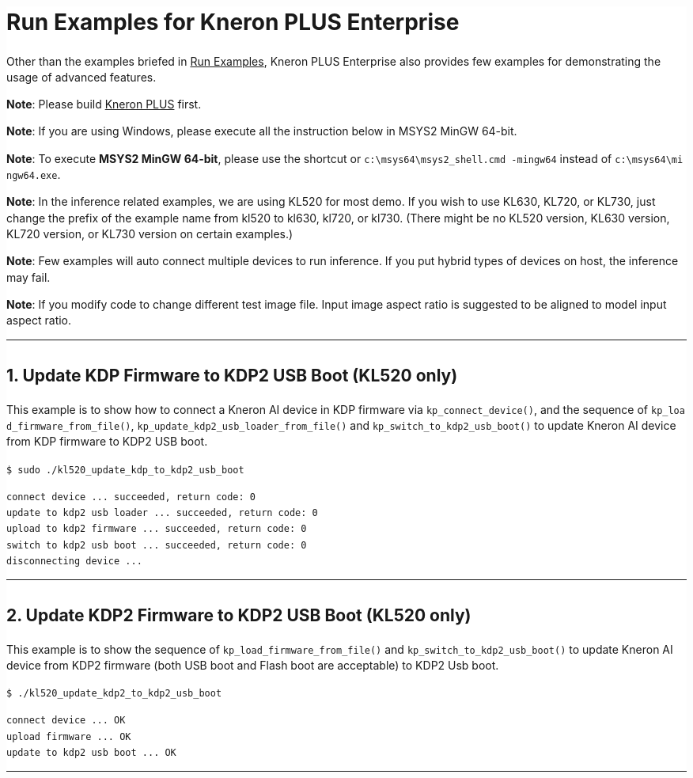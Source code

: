 # Run Examples for Kneron PLUS Enterprise

Other than the examples briefed in [Run Examples](./run_examples.md), Kneron PLUS Enterprise also provides few examples for demonstrating the usage of advanced features.

**Note**: Please build [Kneron PLUS](./build_plus.md) first.

**Note**: If you are using Windows, please execute all the instruction below in MSYS2 MinGW 64-bit.

**Note**: To execute **MSYS2 MinGW 64-bit**, please use the shortcut or `c:\msys64\msys2_shell.cmd -mingw64` instead of `c:\msys64\mingw64.exe`.

**Note**: In the inference related examples, we are using KL520 for most demo. If you wish to use KL630, KL720, or KL730, just change the prefix of the example name from kl520 to kl630, kl720, or kl730. (There might be no KL520 version, KL630 version, KL720 version, or KL730 version on certain examples.)

**Note**: Few examples will auto connect multiple devices to run inference. If you put hybrid types of devices on host, the inference may fail.

**Note**: If you modify code to change different test image file. Input image aspect ratio is suggested to be aligned to model input aspect ratio.

---

## 1. Update KDP Firmware to KDP2 USB Boot (KL520 only)

This example is to show how to connect a Kneron AI device in KDP firmware via `kp_connect_device()`, and the sequence of `kp_load_firmware_from_file()`, `kp_update_kdp2_usb_loader_from_file()` and `kp_switch_to_kdp2_usb_boot()` to update Kneron AI device from KDP firmware to KDP2 USB boot.

```bash
$ sudo ./kl520_update_kdp_to_kdp2_usb_boot
```

```bash
connect device ... succeeded, return code: 0
update to kdp2 usb loader ... succeeded, return code: 0
upload to kdp2 firmware ... succeeded, return code: 0
switch to kdp2 usb boot ... succeeded, return code: 0
disconnecting device ...
```

---

## 2. Update KDP2 Firmware to KDP2 USB Boot (KL520 only)

This example is to show the sequence of `kp_load_firmware_from_file()` and `kp_switch_to_kdp2_usb_boot()` to update Kneron AI device from KDP2 firmware (both USB boot and Flash boot are acceptable) to KDP2 Usb boot.

```bash
$ ./kl520_update_kdp2_to_kdp2_usb_boot
```

```bash
connect device ... OK
upload firmware ... OK
update to kdp2 usb boot ... OK
```

---